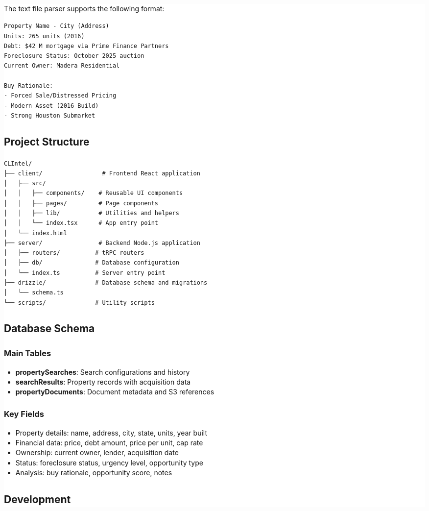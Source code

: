 The text file parser supports the following format:

```
Property Name - City (Address)
Units: 265 units (2016)
Debt: $42 M mortgage via Prime Finance Partners
Foreclosure Status: October 2025 auction
Current Owner: Madera Residential

Buy Rationale:
- Forced Sale/Distressed Pricing
- Modern Asset (2016 Build)
- Strong Houston Submarket
```

## Project Structure

```
CLIntel/
├── client/                 # Frontend React application
│   ├── src/
│   │   ├── components/    # Reusable UI components
│   │   ├── pages/         # Page components
│   │   ├── lib/           # Utilities and helpers
│   │   └── index.tsx      # App entry point
│   └── index.html
├── server/                # Backend Node.js application
│   ├── routers/          # tRPC routers
│   ├── db/               # Database configuration
│   └── index.ts          # Server entry point
├── drizzle/              # Database schema and migrations
│   └── schema.ts
└── scripts/              # Utility scripts
```

## Database Schema

### Main Tables
- **propertySearches**: Search configurations and history
- **searchResults**: Property records with acquisition data
- **propertyDocuments**: Document metadata and S3 references

### Key Fields
- Property details: name, address, city, state, units, year built
- Financial data: price, debt amount, price per unit, cap rate
- Ownership: current owner, lender, acquisition date
- Status: foreclosure status, urgency level, opportunity type
- Analysis: buy rationale, opportunity score, notes

## Development

